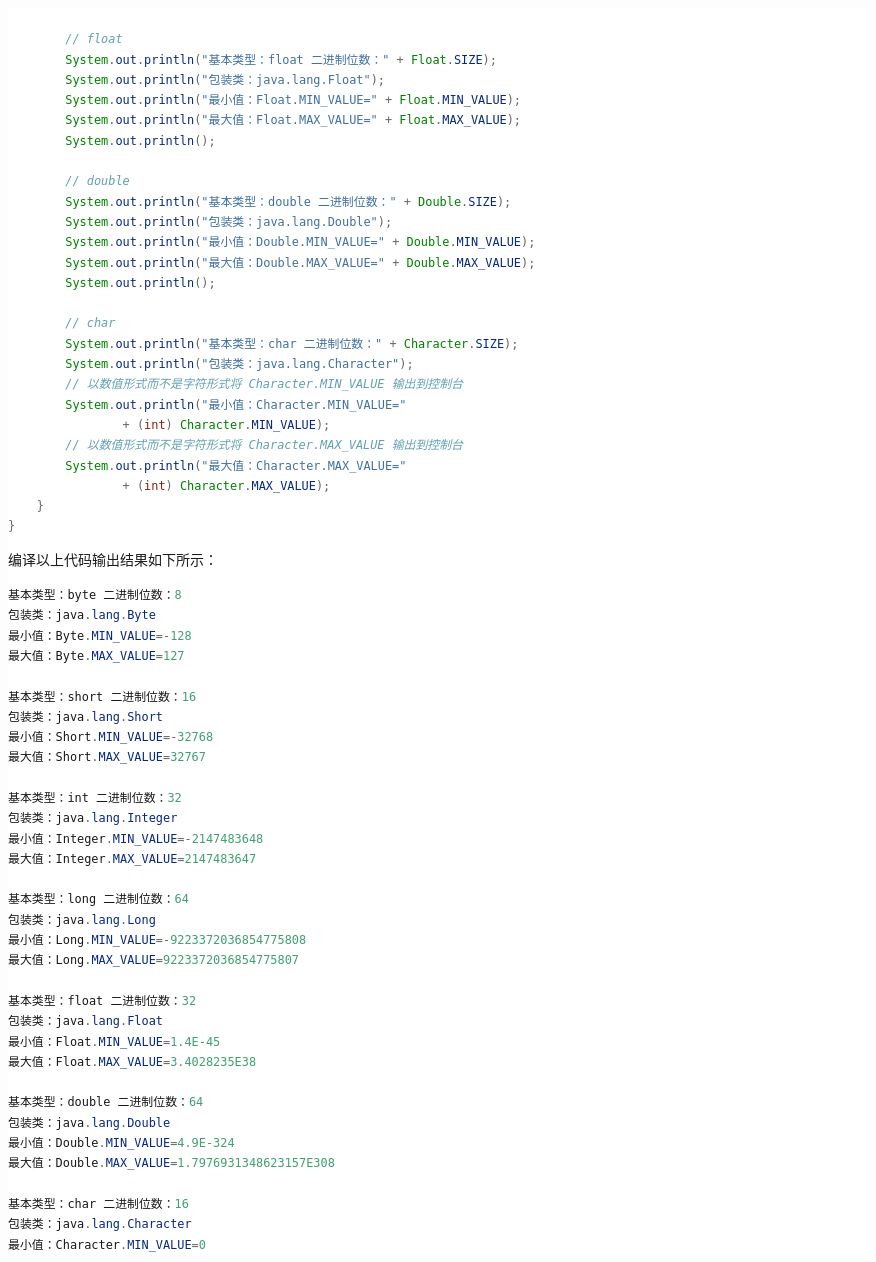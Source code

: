 ```java

        // float
        System.out.println("基本类型：float 二进制位数：" + Float.SIZE);
        System.out.println("包装类：java.lang.Float");
        System.out.println("最小值：Float.MIN_VALUE=" + Float.MIN_VALUE);
        System.out.println("最大值：Float.MAX_VALUE=" + Float.MAX_VALUE);
        System.out.println();

        // double
        System.out.println("基本类型：double 二进制位数：" + Double.SIZE);
        System.out.println("包装类：java.lang.Double");
        System.out.println("最小值：Double.MIN_VALUE=" + Double.MIN_VALUE);
        System.out.println("最大值：Double.MAX_VALUE=" + Double.MAX_VALUE);
        System.out.println();

        // char
        System.out.println("基本类型：char 二进制位数：" + Character.SIZE);
        System.out.println("包装类：java.lang.Character");
        // 以数值形式而不是字符形式将 Character.MIN_VALUE 输出到控制台
        System.out.println("最小值：Character.MIN_VALUE="
                + (int) Character.MIN_VALUE);
        // 以数值形式而不是字符形式将 Character.MAX_VALUE 输出到控制台
        System.out.println("最大值：Character.MAX_VALUE="
                + (int) Character.MAX_VALUE);
    }
}
```

编译以上代码输出结果如下所示：

```powershell
基本类型：byte 二进制位数：8
包装类：java.lang.Byte
最小值：Byte.MIN_VALUE=-128
最大值：Byte.MAX_VALUE=127

基本类型：short 二进制位数：16
包装类：java.lang.Short
最小值：Short.MIN_VALUE=-32768
最大值：Short.MAX_VALUE=32767

基本类型：int 二进制位数：32
包装类：java.lang.Integer
最小值：Integer.MIN_VALUE=-2147483648
最大值：Integer.MAX_VALUE=2147483647

基本类型：long 二进制位数：64
包装类：java.lang.Long
最小值：Long.MIN_VALUE=-9223372036854775808
最大值：Long.MAX_VALUE=9223372036854775807

基本类型：float 二进制位数：32
包装类：java.lang.Float
最小值：Float.MIN_VALUE=1.4E-45
最大值：Float.MAX_VALUE=3.4028235E38

基本类型：double 二进制位数：64
包装类：java.lang.Double
最小值：Double.MIN_VALUE=4.9E-324
最大值：Double.MAX_VALUE=1.7976931348623157E308

基本类型：char 二进制位数：16
包装类：java.lang.Character
最小值：Character.MIN_VALUE=0
```